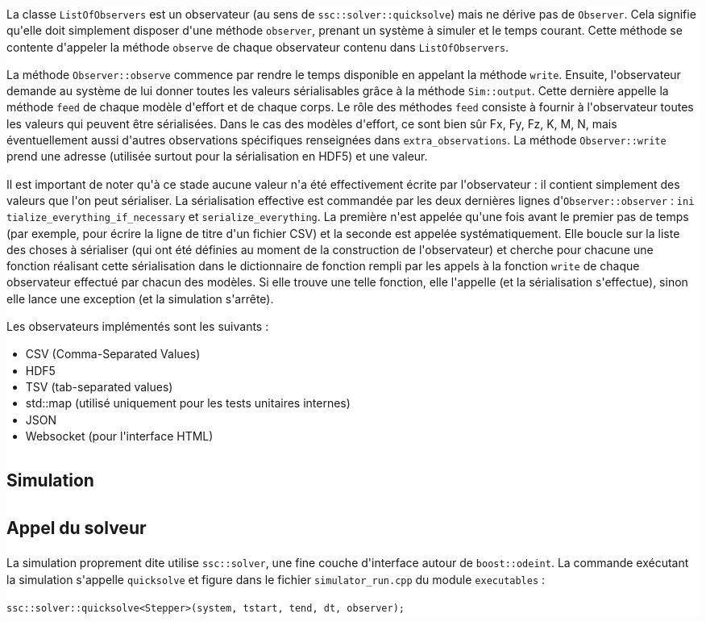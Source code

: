 La classe `ListOfObservers` est un observateur (au sens de
`ssc::solver::quicksolve`) mais ne dérive pas de `Observer`. Cela signifie
qu'elle doit simplement disposer d'une méthode `observer`, prenant un système à
simuler et le temps courant. Cette méthode se contente d'appeler la méthode
`observe` de chaque observateur contenu dans `ListOfObservers`.

La méthode `Observer::observe` commence par rendre le temps disponible en
appelant la méthode `write`. Ensuite, l'observateur demande au système de lui
donner toutes les valeurs sérialisables grâce à la méthode `Sim::output`. Cette
dernière appelle la méthode `feed` de chaque modèle d'effort et de chaque
corps. Le rôle des méthodes `feed` consiste à fournir à l'observateur toutes
les valeurs qui peuvent être sérialisées. Dans le cas des modèles d'effort, ce
sont bien sûr Fx, Fy, Fz, K, M, N, mais éventuellement aussi d'autres
observations spécifiques renseignées dans `extra_observations`. La méthode
`Observer::write` prend une adresse (utilisée surtout pour la sérialisation en
HDF5) et une valeur.

Il est important de noter qu'à ce stade aucune valeur n'a été effectivement
écrite par l'observateur : il contient simplement des valeurs que l'on peut
sérialiser. La sérialisation effective est commandée par les deux dernières
lignes d'`Observer::observer` : `initialize_everything_if_necessary` et
`serialize_everything`. La première n'est appelée qu'une fois avant le premier
pas de temps (par exemple, pour écrire la ligne de titre d'un fichier CSV) et
la seconde est appelée systématiquement. Elle boucle sur la liste des choses à
sérialiser (qui ont été définies au moment de la construction de l'observateur)
et cherche pour chacune une fonction réalisant cette sérialisation dans le
dictionnaire de fonction rempli par les appels à la fonction `write` de chaque
observateur effectué par chacun des modèles. Si elle trouve une telle fonction,
elle l'appelle (et la sérialisation s'effectue), sinon elle lance une exception
(et la simulation s'arrête).

Les observateurs implémentés sont les suivants :

- CSV (Comma-Separated Values)
- HDF5
- TSV (tab-separated values)
- std::map (utilisé uniquement pour les tests unitaires internes)
- JSON
- Websocket (pour l'interface HTML)

## Simulation

## Appel du solveur

La simulation proprement dite utilise `ssc::solver`, une fine couche
d'interface autour de `boost::odeint`. La commande exécutant la simulation
s'appelle `quicksolve` et figure dans le fichier `simulator_run.cpp` du module
`executables` :

~~~~~~~~~~~~~~ {.cpp}
ssc::solver::quicksolve<Stepper>(system, tstart, tend, dt, observer);
~~~~~~~~~~~~~~
